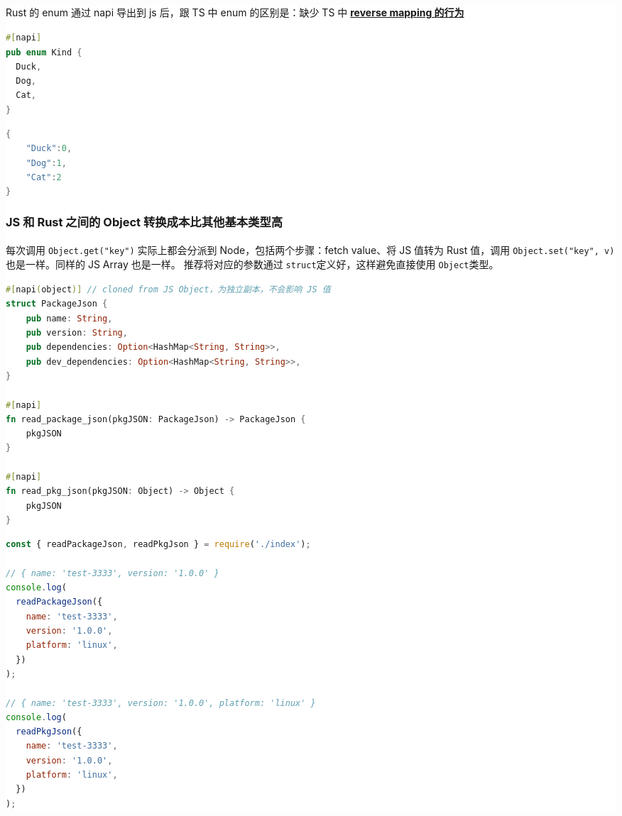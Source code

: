 Rust 的 enum 通过 napi 导出到 js 后，跟 TS 中 enum 的区别是：缺少 TS 中 [**reverse mapping 的行为**](https://www.typescriptlang.org/docs/handbook/enums.html#reverse-mappings)

```rust
#[napi]
pub enum Kind {
  Duck,
  Dog,
  Cat,
}
```

```rust
{
    "Duck":0,
    "Dog":1,
    "Cat":2
}
```

### JS 和 Rust 之间的 Object 转换成本比其他基本类型高

每次调用 `Object.get("key")` 实际上都会分派到 Node，包括两个步骤：fetch value、将 JS 值转为 Rust 值，调用 `Object.set("key", v)` 也是一样。同样的 JS Array 也是一样。
推荐将对应的参数通过 `struct`定义好，这样避免直接使用 `Object`类型。

```rust
#[napi(object)] // cloned from JS Object，为独立副本，不会影响 JS 值
struct PackageJson {
	pub name: String,
	pub version: String,
	pub dependencies: Option<HashMap<String, String>>,
	pub dev_dependencies: Option<HashMap<String, String>>,
}

#[napi]
fn read_package_json(pkgJSON: PackageJson) -> PackageJson {
	pkgJSON
}

#[napi]
fn read_pkg_json(pkgJSON: Object) -> Object {
	pkgJSON
}
```

```javascript
const { readPackageJson, readPkgJson } = require('./index');

// { name: 'test-3333', version: '1.0.0' }
console.log(
  readPackageJson({
    name: 'test-3333',
    version: '1.0.0',
    platform: 'linux',
  })
);

// { name: 'test-3333', version: '1.0.0', platform: 'linux' }
console.log(
  readPkgJson({
    name: 'test-3333',
    version: '1.0.0',
    platform: 'linux',
  })
);
```
